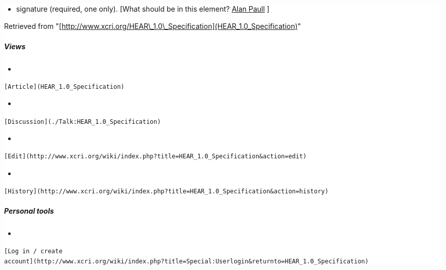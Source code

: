 

-   signature (required, one only). \[What should be in this element?
    [Alan Paull](Alan_Paull "Alan Paull") \]



Retrieved from
"[http://www.xcri.org/HEAR\_1.0\_Specification](HEAR_1.0_Specification)"

















##### Views



-   

    

    [Article](HEAR_1.0_Specification)
-   

    

    [Discussion](./Talk:HEAR_1.0_Specification)
-   

    

    [Edit](http://www.xcri.org/wiki/index.php?title=HEAR_1.0_Specification&action=edit)
-   

    

    [History](http://www.xcri.org/wiki/index.php?title=HEAR_1.0_Specification&action=history)







##### Personal tools



-   

    

    [Log in / create
    account](http://www.xcri.org/wiki/index.php?title=Special:Userlogin&returnto=HEAR_1.0_Specification)









